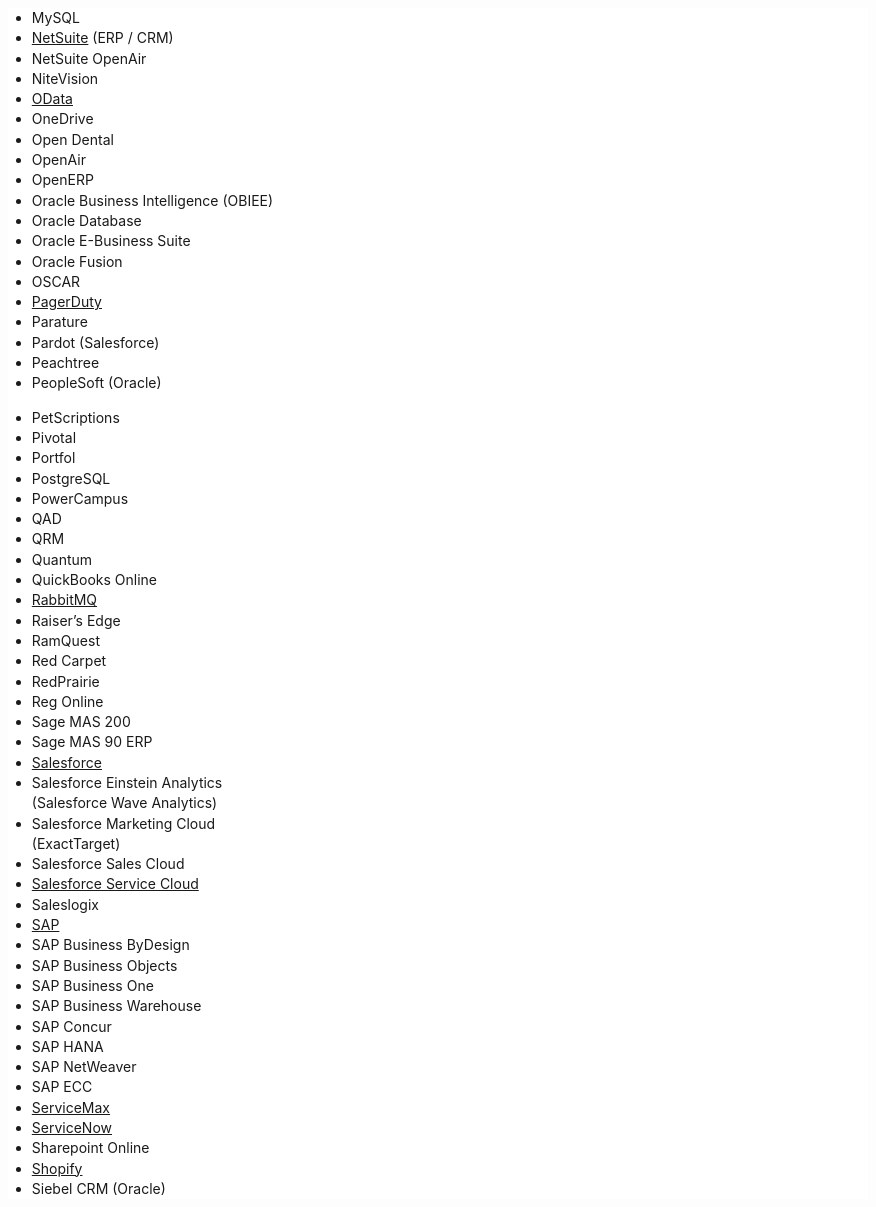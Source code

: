 -   MySQL
-   [NetSuite](https://success.jitterbit.com/display/CS/NetSuite?showLanguage=pt_BR) (ERP / CRM)
-   NetSuite OpenAir
-   NiteVision
-   [OData](https://success.jitterbit.com/display/CS/OData?showLanguage=pt_BR)
-   OneDrive
-   Open Dental
-   OpenAir
-   OpenERP
-   Oracle Business Intelligence (OBIEE)
-   Oracle Database
-   Oracle E-Business Suite
-   Oracle Fusion
-   OSCAR
-   [PagerDuty](https://success.jitterbit.com/display/CS/PagerDuty?showLanguage=pt_BR)
-   Parature
-   Pardot (Salesforce)
-   Peachtree
-   PeopleSoft (Oracle)

</div>

<div
class="columnMacro conf-macro output-block conf-macro output-inline"
style="width:33%;min-width:33%;max-width:33%;" hasbody="true"
macro-name="multiexcerpt">

-   PetScriptions
-   Pivotal
-   Portfol
-   PostgreSQL
-   PowerCampus
-   QAD
-   QRM
-   Quantum
-   QuickBooks Online
-   [RabbitMQ](https://success.jitterbit.com/display/CS/RabbitMQ?showLanguage=pt_BR)
-   Raiser’s Edge
-   RamQuest
-   Red Carpet
-   RedPrairie
-   Reg Online
-   Sage MAS 200
-   Sage MAS 90 ERP
-   [Salesforce](https://success.jitterbit.com/display/CS/Salesforce?showLanguage=pt_BR)
-   Salesforce Einstein Analytics (Salesforce Wave Analytics)
-   Salesforce Marketing Cloud (ExactTarget)
-   Salesforce Sales Cloud
-   [Salesforce Service Cloud](https://success.jitterbit.com/display/CS/Salesforce+Service+Cloud?showLanguage=pt_BR)
-   Saleslogix
-   [SAP](https://success.jitterbit.com/display/CS/SAP?showLanguage=pt_BR)
-   SAP Business ByDesign
-   SAP Business Objects
-   SAP Business One
-   SAP Business Warehouse
-   SAP Concur
-   SAP HANA
-   SAP NetWeaver
-   SAP ECC
-   [ServiceMax](https://success.jitterbit.com/display/CS/ServiceMax?showLanguage=pt_BR)
-   [ServiceNow](https://success.jitterbit.com/display/CS/ServiceNow?showLanguage=pt_BR)
-   Sharepoint Online
-   [Shopify](https://success.jitterbit.com/display/CS/Shopify?showLanguage=pt_BR)
-   Siebel CRM (Oracle)